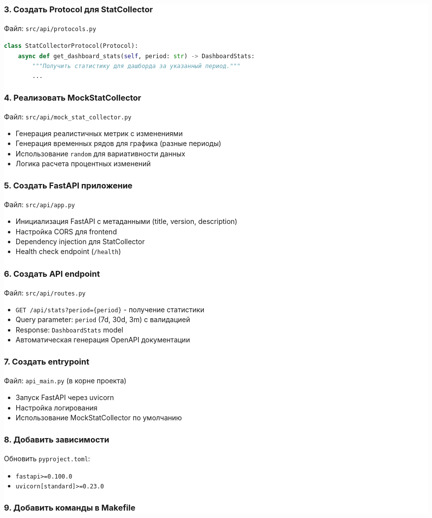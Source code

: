 ### 3. Создать Protocol для StatCollector

Файл: `src/api/protocols.py`

```python
class StatCollectorProtocol(Protocol):
    async def get_dashboard_stats(self, period: str) -> DashboardStats:
        """Получить статистику для дашборда за указанный период."""
        ...
```

### 4. Реализовать MockStatCollector

Файл: `src/api/mock_stat_collector.py`

- Генерация реалистичных метрик с изменениями
- Генерация временных рядов для графика (разные периоды)
- Использование `random` для вариативности данных
- Логика расчета процентных изменений

### 5. Создать FastAPI приложение

Файл: `src/api/app.py`

- Инициализация FastAPI с метаданными (title, version, description)
- Настройка CORS для frontend
- Dependency injection для StatCollector
- Health check endpoint (`/health`)

### 6. Создать API endpoint

Файл: `src/api/routes.py`

- `GET /api/stats?period={period}` - получение статистики
- Query parameter: `period` (7d, 30d, 3m) с валидацией
- Response: `DashboardStats` model
- Автоматическая генерация OpenAPI документации

### 7. Создать entrypoint

Файл: `api_main.py` (в корне проекта)

- Запуск FastAPI через uvicorn
- Настройка логирования
- Использование MockStatCollector по умолчанию

### 8. Добавить зависимости

Обновить `pyproject.toml`:

- `fastapi>=0.100.0`
- `uvicorn[standard]>=0.23.0`

### 9. Добавить команды в Makefile
